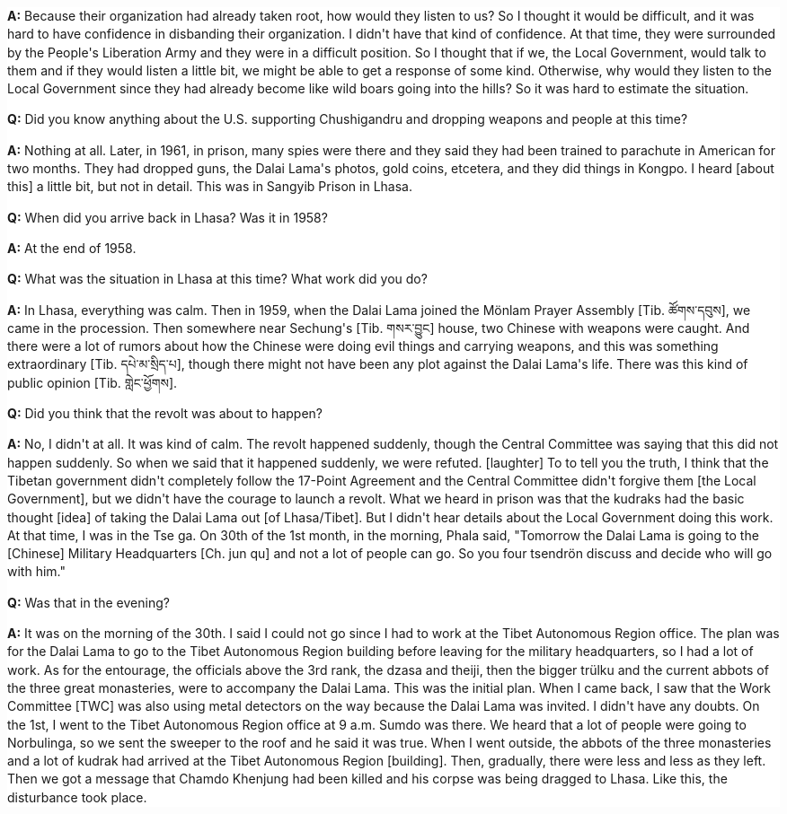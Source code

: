 **A:**  Because their organization had already taken root, how would they listen to us? So I thought it would be difficult, and it was hard to have confidence in disbanding their organization. I didn't have that kind of confidence. At that time, they were surrounded by the People's Liberation Army and they were in a difficult position. So I thought that if we, the Local Government, would talk to them and if they would listen a little bit, we might be able to get a response of some kind. Otherwise, why would they listen to the Local Government since they had already become like wild boars going into the hills? So it was hard to estimate the situation.   

**Q:**  Did you know anything about the U.S. supporting <span class="tooltip" data-text="[tib. ཆུ་བཞི་སྒང་དྲུག] The anti-Chinese Khamba insurgency force in Tibet that began in 1957 in Lhasa and launched an uprising against the Chinese the following year. The name means, &quot;four rivers and six mountain ranges,&quot; and refers to Eastern Tibet.">Chushigandru</span> and dropping weapons and people at this time?   

**A:**  Nothing at all. Later, in 1961, in prison, many spies were there and they said they had been trained to parachute in American for two months. They had dropped guns, the Dalai Lama's photos, gold coins, etcetera, and they did things in Kongpo. I heard [about this] a little bit, but not in detail. This was in Sangyib Prison in Lhasa.   

**Q:**  When did you arrive back in Lhasa? Was it in 1958?   

**A:**  At the end of 1958.   

**Q:**  What was the situation in Lhasa at this time? What work did you do?   

**A:**  In Lhasa, everything was calm. Then in 1959, when the Dalai Lama joined the Mönlam Prayer Assembly [Tib. ཚོགས་དབུས], we came in the procession. Then somewhere near Sechung's [Tib. གསར་བྱུང] house, two Chinese with weapons were caught. And there were a lot of rumors about how the Chinese were doing evil things and carrying weapons, and this was something extraordinary [Tib. དཔེ་མ་སྲིད་པ], though there might not have been any plot against the Dalai Lama's life. There was this kind of public opinion [Tib. གླེང་ཕྱོགས].   

**Q:**  Did you think that the revolt was about to happen?   

**A:**  No, I didn't at all. It was kind of calm. The revolt happened suddenly, though the Central Committee was saying that this did not happen suddenly. So when we said that it happened suddenly, we were refuted. [laughter] To to tell you the truth, I think that the Tibetan government didn't completely follow the 17-Point Agreement and the Central Committee didn't forgive them [the Local Government], but we didn't have the courage to launch a revolt. What we heard in prison was that the kudraks had the basic thought [idea] of taking the Dalai Lama out [of Lhasa/Tibet]. But I didn't hear details about the Local Government doing this work. At that time, I was in the <span class="tooltip" data-text="[tib. རྩེ] The Potala Palace.">Tse</span> ga. On 30th of the 1st month, in the morning, Phala said, "Tomorrow the Dalai Lama is going to the [Chinese] Military Headquarters [Ch. jun qu] and not a lot of people can go. So you four tsendrön discuss and decide who will go with him."   

**Q:**  Was that in the evening?   

**A:**  It was on the morning of the 30th. I said I could not go since I had to work at the Tibet Autonomous Region office. The plan was for the Dalai Lama to go to the Tibet Autonomous Region building before leaving for the military headquarters, so I had a lot of work. As for the entourage, the officials above the 3rd rank, the <span class="tooltip" data-text="[tib. རྫ་ས] 1. A high rank in the Tibetan government. 2. A top manager-like official for the labrang of important incarnate lamas, especially those who in the past had served as regents of Tibet.">dzasa</span> and <span class="tooltip" data-text="[tib. ཐེ་ཇི] A third rank position in the Tibetan government.">theiji</span>, then the bigger <span class="tooltip" data-text="[tib. སྤྲུལ་སྐུ] An incarnate lama.">trülku</span> and the current abbots of the three great monasteries, were to accompany the Dalai Lama. This was the initial plan. When I came back, I saw that the Work Committee [TWC] was also using metal detectors on the way because the Dalai Lama was invited. I didn't have any doubts. On the 1st, I went to the Tibet Autonomous Region office at 9 a.m. Sumdo was there. We heard that a lot of people were going to <span class="tooltip" data-text="[tib. ནོར་བུ་གླིང་ཁ] The summer palace of the Dalai Lama.">Norbulinga</span>, so we sent the sweeper to the roof and he said it was true. When I went outside, the abbots of the three monasteries and a lot of <span class="tooltip" data-text="[tib. སྐུ་དྲག] 1. A member of the lay aristocracy. 2. Title for government lay and monk officials. 3. A name occasionally used for the top leaders/officials in a monastery.">kudrak</span> had arrived at the Tibet Autonomous Region [building]. Then, gradually, there were less and less as they left. Then we got a message that Chamdo Khenjung had been killed and his corpse was being dragged to Lhasa. Like this, the disturbance took place.   
